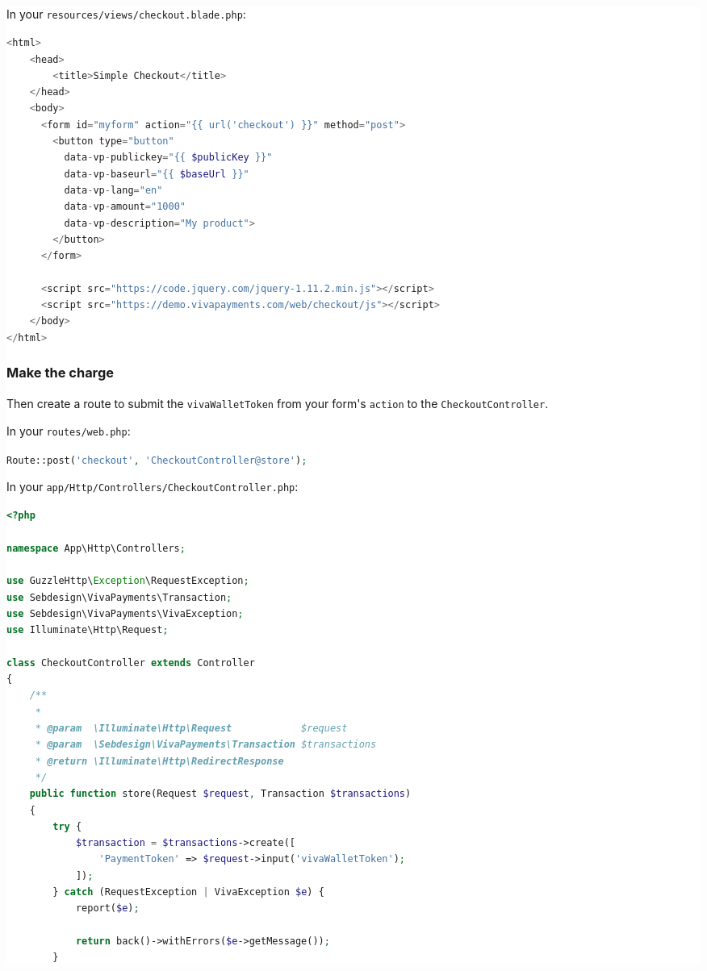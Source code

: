 ```php
```

In your `resources/views/checkout.blade.php`:
```php
<html>
    <head>
        <title>Simple Checkout</title>
    </head>
    <body>
      <form id="myform" action="{{ url('checkout') }}" method="post">
        <button type="button"
          data-vp-publickey="{{ $publicKey }}"
          data-vp-baseurl="{{ $baseUrl }}"
          data-vp-lang="en"
          data-vp-amount="1000"
          data-vp-description="My product">
        </button>
      </form>

      <script src="https://code.jquery.com/jquery-1.11.2.min.js"></script>
      <script src="https://demo.vivapayments.com/web/checkout/js"></script>
    </body>
</html>
```

### Make the charge

Then create a route to submit the `vivaWalletToken` from your form's `action` to the `CheckoutController`.

In your `routes/web.php`:
```php
Route::post('checkout', 'CheckoutController@store');
```

In your `app/Http/Controllers/CheckoutController.php`:

```php
<?php

namespace App\Http\Controllers;

use GuzzleHttp\Exception\RequestException;
use Sebdesign\VivaPayments\Transaction;
use Sebdesign\VivaPayments\VivaException;
use Illuminate\Http\Request;

class CheckoutController extends Controller
{
    /**
     *
     * @param  \Illuminate\Http\Request            $request
     * @param  \Sebdesign\VivaPayments\Transaction $transactions
     * @return \Illuminate\Http\RedirectResponse
     */
    public function store(Request $request, Transaction $transactions)
    {
        try {
            $transaction = $transactions->create([
                'PaymentToken' => $request->input('vivaWalletToken');
            ]);
        } catch (RequestException | VivaException $e) {
            report($e);

            return back()->withErrors($e->getMessage());
        }
```